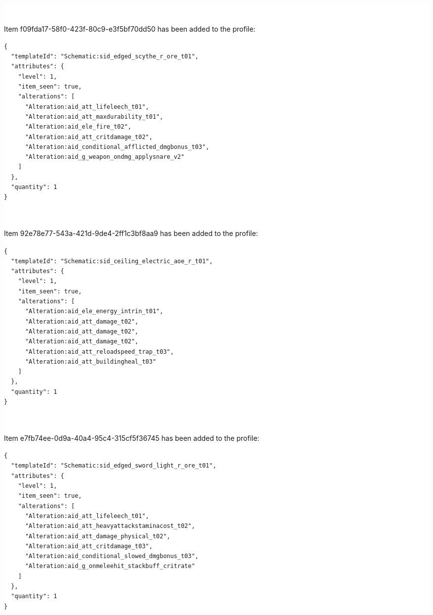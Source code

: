 <br><br>
Item f09fda17-58f0-423f-80c9-e3f5bf70dd50 has been added to the profile:

```
{
  "templateId": "Schematic:sid_edged_scythe_r_ore_t01",
  "attributes": {
    "level": 1,
    "item_seen": true,
    "alterations": [
      "Alteration:aid_att_lifeleech_t01",
      "Alteration:aid_att_maxdurability_t01",
      "Alteration:aid_ele_fire_t02",
      "Alteration:aid_att_critdamage_t02",
      "Alteration:aid_conditional_afflicted_dmgbonus_t03",
      "Alteration:aid_g_weapon_ondmg_applysnare_v2"
    ]
  },
  "quantity": 1
}
```

<br><br>
Item 92e78e77-543a-421d-9de4-2ff1c3bf8aa9 has been added to the profile:

```
{
  "templateId": "Schematic:sid_ceiling_electric_aoe_r_t01",
  "attributes": {
    "level": 1,
    "item_seen": true,
    "alterations": [
      "Alteration:aid_ele_energy_intrin_t01",
      "Alteration:aid_att_damage_t02",
      "Alteration:aid_att_damage_t02",
      "Alteration:aid_att_damage_t02",
      "Alteration:aid_att_reloadspeed_trap_t03",
      "Alteration:aid_att_buildingheal_t03"
    ]
  },
  "quantity": 1
}
```

<br><br>
Item e7fb74ee-0d9a-40a4-95c4-315cf5f36745 has been added to the profile:

```
{
  "templateId": "Schematic:sid_edged_sword_light_r_ore_t01",
  "attributes": {
    "level": 1,
    "item_seen": true,
    "alterations": [
      "Alteration:aid_att_lifeleech_t01",
      "Alteration:aid_att_heavyattackstaminacost_t02",
      "Alteration:aid_att_damage_physical_t02",
      "Alteration:aid_att_critdamage_t03",
      "Alteration:aid_conditional_slowed_dmgbonus_t03",
      "Alteration:aid_g_onmeleehit_stackbuff_critrate"
    ]
  },
  "quantity": 1
}
```
